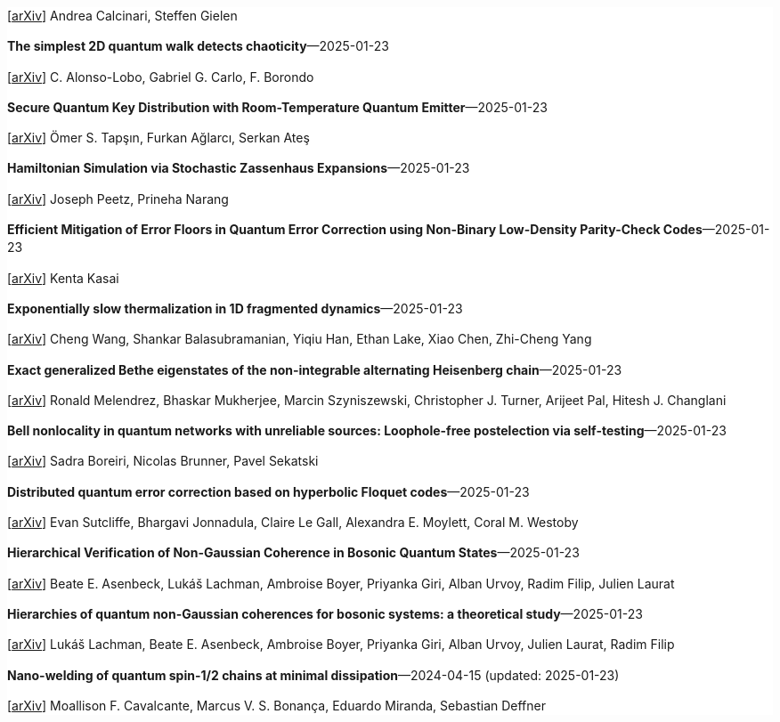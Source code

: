  [[arXiv](http://arxiv.org/abs/2407.03432v3)] Andrea Calcinari, Steffen Gielen


<b>The simplest 2D quantum walk detects chaoticity</b>—2025-01-23

 [[arXiv](http://arxiv.org/abs/2501.13900v1)] C. Alonso-Lobo, Gabriel G. Carlo, F. Borondo


<b>Secure Quantum Key Distribution with Room-Temperature Quantum Emitter</b>—2025-01-23

 [[arXiv](http://arxiv.org/abs/2501.13902v1)] Ömer S. Tapşın, Furkan Ağlarcı, Serkan Ateş


<b>Hamiltonian Simulation via Stochastic Zassenhaus Expansions</b>—2025-01-23

 [[arXiv](http://arxiv.org/abs/2501.13922v1)] Joseph Peetz, Prineha Narang


<b>Efficient Mitigation of Error Floors in Quantum Error Correction using Non-Binary Low-Density Parity-Check Codes</b>—2025-01-23

 [[arXiv](http://arxiv.org/abs/2501.13923v1)] Kenta Kasai


<b>Exponentially slow thermalization in 1D fragmented dynamics</b>—2025-01-23

 [[arXiv](http://arxiv.org/abs/2501.13930v1)] Cheng Wang, Shankar Balasubramanian, Yiqiu Han, Ethan Lake, Xiao Chen, Zhi-Cheng Yang


<b>Exact generalized Bethe eigenstates of the non-integrable alternating Heisenberg chain</b>—2025-01-23

 [[arXiv](http://arxiv.org/abs/2501.14017v1)] Ronald Melendrez, Bhaskar Mukherjee, Marcin Szyniszewski, Christopher J. Turner, Arijeet Pal, Hitesh J. Changlani


<b>Bell nonlocality in quantum networks with unreliable sources: Loophole-free postelection via self-testing</b>—2025-01-23

 [[arXiv](http://arxiv.org/abs/2501.14027v1)] Sadra Boreiri, Nicolas Brunner, Pavel Sekatski


<b>Distributed quantum error correction based on hyperbolic Floquet codes</b>—2025-01-23

 [[arXiv](http://arxiv.org/abs/2501.14029v1)] Evan Sutcliffe, Bhargavi Jonnadula, Claire Le Gall, Alexandra E. Moylett, Coral M. Westoby


<b>Hierarchical Verification of Non-Gaussian Coherence in Bosonic Quantum States</b>—2025-01-23

 [[arXiv](http://arxiv.org/abs/2501.14032v1)] Beate E. Asenbeck, Lukáš Lachman, Ambroise Boyer, Priyanka Giri, Alban Urvoy, Radim Filip, Julien Laurat


<b>Hierarchies of quantum non-Gaussian coherences for bosonic systems: a theoretical study</b>—2025-01-23

 [[arXiv](http://arxiv.org/abs/2501.14033v1)] Lukáš Lachman, Beate E. Asenbeck, Ambroise Boyer, Priyanka Giri, Alban Urvoy, Julien Laurat, Radim Filip


<b>Nano-welding of quantum spin-$1/2$ chains at minimal dissipation</b>—2024-04-15 (updated: 2025-01-23)

 [[arXiv](http://arxiv.org/abs/2404.10074v2)] Moallison F. Cavalcante, Marcus V. S. Bonança, Eduardo Miranda, Sebastian Deffner
